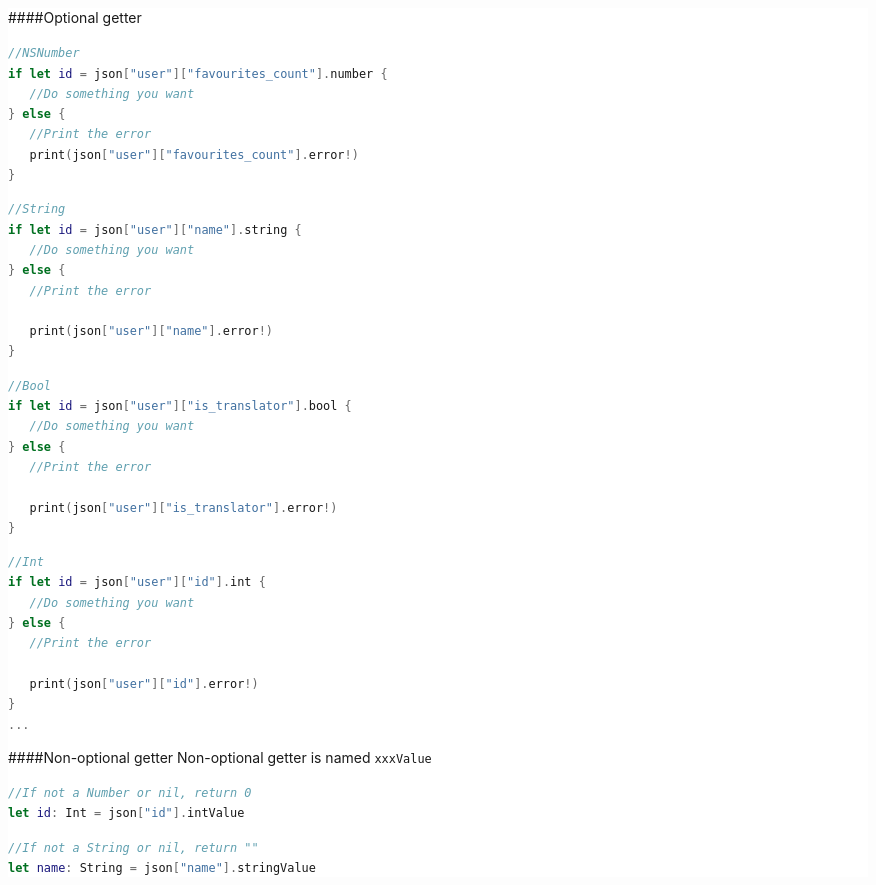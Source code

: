 ####Optional getter

```swift
//NSNumber
if let id = json["user"]["favourites_count"].number {
   //Do something you want
} else {
   //Print the error
   print(json["user"]["favourites_count"].error!)
}
```

```swift
//String
if let id = json["user"]["name"].string {
   //Do something you want
} else {
   //Print the error

   print(json["user"]["name"].error!)
}
```

```swift
//Bool
if let id = json["user"]["is_translator"].bool {
   //Do something you want
} else {
   //Print the error

   print(json["user"]["is_translator"].error!)
}
```
```swift
//Int
if let id = json["user"]["id"].int {
   //Do something you want
} else {
   //Print the error

   print(json["user"]["id"].error!)
}
...
```
####Non-optional getter
Non-optional getter is named `xxxValue`

```swift
//If not a Number or nil, return 0
let id: Int = json["id"].intValue
```

```swift
//If not a String or nil, return ""
let name: String = json["name"].stringValue
```
